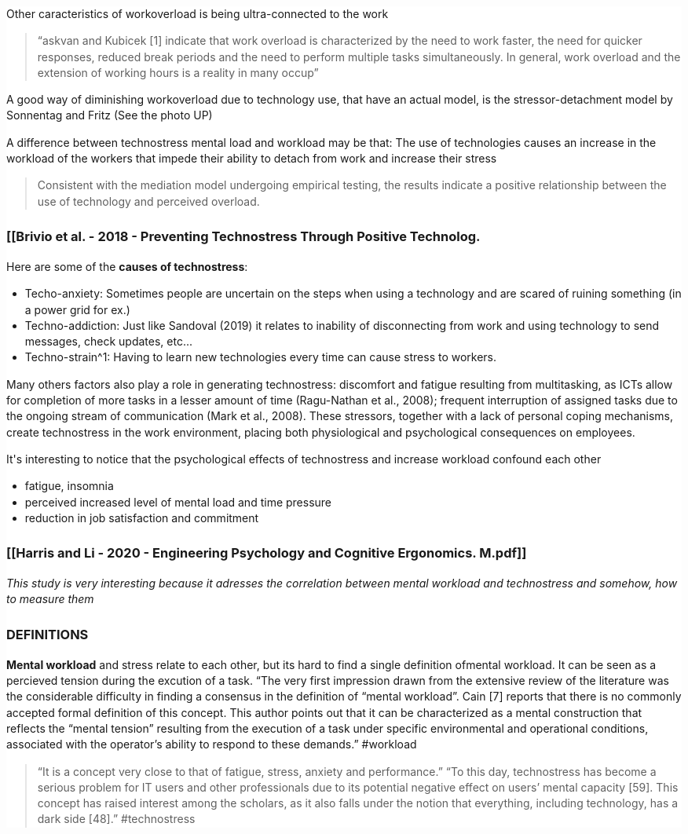 Other caracteristics of workoverload is being ultra-connected to the work
>“askvan and Kubicek [1] indicate that work overload is characterized by the need to work faster, the need for quicker responses, reduced break periods and the need to perform multiple tasks simultaneously. In general, work overload and the extension of working hours is a reality in many occup” 


A good way of diminishing workoverload due to technology use, that have an actual model, is the  stressor-detachment model by Sonnentag and Fritz (See the photo UP)

A difference between technostress mental load and workload may be that: The use of  technologies causes an increase in the workload of the workers that impede their ability to detach from work and increase their stress
> Consistent with the mediation model undergoing empirical testing, the results indicate a positive relationship between the use of technology and perceived overload. 
### [[Brivio et al. - 2018 - Preventing Technostress Through Positive Technolog.

Here are some of the **causes of technostress**:
- Techo-anxiety: Sometimes people are uncertain on the steps when using a technology and are scared of ruining something (in a power grid for ex.)
- Techno-addiction: Just like  Sandoval (2019) it relates to inability of disconnecting from work and using technology to send messages, check updates, etc...
- Techno-strain^1: Having to learn new technologies every time can cause stress to workers.

Many others factors also play a role in generating technostress: 
	discomfort and fatigue resulting from multitasking, as ICTs allow for completion of more tasks in a lesser amount of time (Ragu-Nathan et al., 2008); frequent interruption of assigned tasks due to the ongoing stream of communication (Mark et al., 2008). These stressors, together with a lack of personal coping mechanisms, create technostress in the work environment, placing both physiological and psychological consequences on employees.


It's interesting to notice that the psychological effects of technostress and increase workload confound each other
- fatigue, insomnia
- perceived increased level of mental load and time pressure
- reduction in job satisfaction and commitment


### [[Harris and Li - 2020 - Engineering Psychology and Cognitive Ergonomics. M.pdf]] 
 *This study is very interesting because it adresses the correlation between mental workload and technostress and somehow, how to measure them*

### DEFINITIONS
**Mental workload** and stress relate to each other, but its hard to find a single definition ofmental workload. It can be seen as a percieved tension during the excution of a task.
	 “The very first impression drawn from the extensive review of the literature was the considerable difficulty in finding a consensus in the definition of “mental workload”. Cain [7] reports that there is no commonly accepted formal definition of this concept. This author points out that it can be characterized as a mental construction that reflects the “mental tension” resulting from the execution of a task under specific environmental and operational conditions, associated with the operator’s ability to respond to these demands.” #workload 
>“It is a concept very close to that of fatigue, stress, anxiety and performance.” 
“To this day, technostress has become a serious problem for IT users and other professionals due to its potential negative effect on users’ mental capacity [59]. This concept has raised interest among the scholars, as it also falls under the notion that everything, including technology, has a dark side [48].” #technostress 
